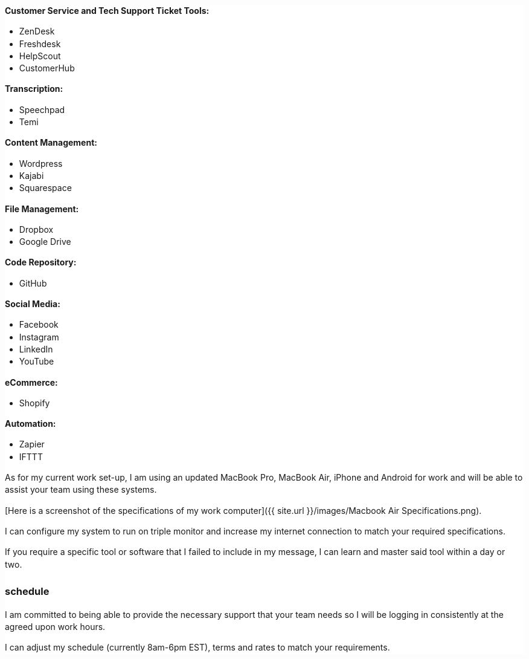 **Customer Service and Tech Support Ticket Tools:**

- ZenDesk
- Freshdesk
- HelpScout
- CustomerHub

**Transcription:**
- Speechpad
- Temi

**Content Management:**

- Wordpress
- Kajabi
- Squarespace

**File Management:**
- Dropbox
- Google Drive

**Code Repository:**

- GitHub

**Social Media:**

- Facebook
- Instagram
- LinkedIn
- YouTube

**eCommerce:**

- Shopify

**Automation:**

- Zapier
- IFTTT

As for my current work set-up, I am using an updated MacBook Pro, MacBook Air, iPhone and Android for work and will be able to assist your team using these systems. 

[Here is a screenshot of the specifications of my work computer]({{ site.url }}/images/Macbook Air Specifications.png).

I can configure my system to run on triple monitor and increase my internet connection to match your required specifications. 

If you require a specific tool or software that I failed to include in my message, I can learn and master said tool within a day or two.

### schedule

I am committed to being able to provide the necessary support that your team needs so I will be logging in consistently at the agreed upon work hours. 

I can adjust my schedule (currently 8am-6pm EST), terms and rates to match your requirements.
